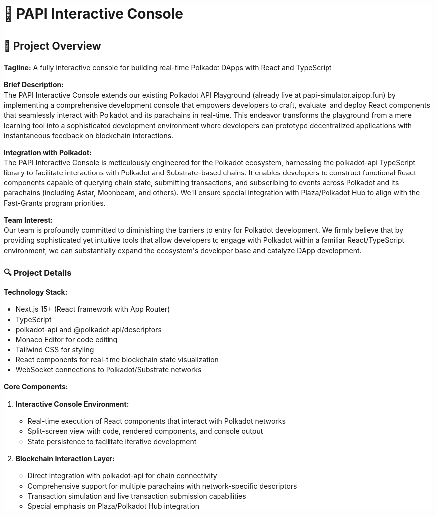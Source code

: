 # 📝 PAPI Interactive Console

## 🌟 Project Overview

**Tagline:** A fully interactive console for building real-time Polkadot DApps with React and TypeScript

**Brief Description:**  
The PAPI Interactive Console extends our existing Polkadot API Playground (already live at papi-simulator.aipop.fun) by implementing a comprehensive development console that empowers developers to craft, evaluate, and deploy React components that seamlessly interact with Polkadot and its parachains in real-time. This endeavor transforms the playground from a mere learning tool into a sophisticated development environment where developers can prototype decentralized applications with instantaneous feedback on blockchain interactions.

**Integration with Polkadot:**  
The PAPI Interactive Console is meticulously engineered for the Polkadot ecosystem, harnessing the polkadot-api TypeScript library to facilitate interactions with Polkadot and Substrate-based chains. It enables developers to construct functional React components capable of querying chain state, submitting transactions, and subscribing to events across Polkadot and its parachains (including Astar, Moonbeam, and others). We'll ensure special integration with Plaza/Polkadot Hub to align with the Fast-Grants program priorities.

**Team Interest:**  
Our team is profoundly committed to diminishing the barriers to entry for Polkadot development. We firmly believe that by providing sophisticated yet intuitive tools that allow developers to engage with Polkadot within a familiar React/TypeScript environment, we can substantially expand the ecosystem's developer base and catalyze DApp development.

### 🔍 Project Details

**Technology Stack:**
- Next.js 15+ (React framework with App Router)
- TypeScript
- polkadot-api and @polkadot-api/descriptors
- Monaco Editor for code editing
- Tailwind CSS for styling
- React components for real-time blockchain state visualization
- WebSocket connections to Polkadot/Substrate networks

**Core Components:**
1. **Interactive Console Environment:**
   - Real-time execution of React components that interact with Polkadot networks
   - Split-screen view with code, rendered components, and console output
   - State persistence to facilitate iterative development

2. **Blockchain Interaction Layer:**
   - Direct integration with polkadot-api for chain connectivity
   - Comprehensive support for multiple parachains with network-specific descriptors
   - Transaction simulation and live transaction submission capabilities
   - Special emphasis on Plaza/Polkadot Hub integration
